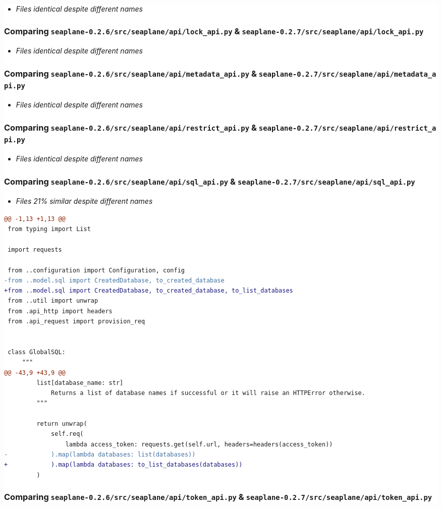  * *Files identical despite different names*

### Comparing `seaplane-0.2.6/src/seaplane/api/lock_api.py` & `seaplane-0.2.7/src/seaplane/api/lock_api.py`

 * *Files identical despite different names*

### Comparing `seaplane-0.2.6/src/seaplane/api/metadata_api.py` & `seaplane-0.2.7/src/seaplane/api/metadata_api.py`

 * *Files identical despite different names*

### Comparing `seaplane-0.2.6/src/seaplane/api/restrict_api.py` & `seaplane-0.2.7/src/seaplane/api/restrict_api.py`

 * *Files identical despite different names*

### Comparing `seaplane-0.2.6/src/seaplane/api/sql_api.py` & `seaplane-0.2.7/src/seaplane/api/sql_api.py`

 * *Files 21% similar despite different names*

```diff
@@ -1,13 +1,13 @@
 from typing import List
 
 import requests
 
 from ..configuration import Configuration, config
-from ..model.sql import CreatedDatabase, to_created_database
+from ..model.sql import CreatedDatabase, to_created_database, to_list_databases
 from ..util import unwrap
 from .api_http import headers
 from .api_request import provision_req
 
 
 class GlobalSQL:
     """
@@ -43,9 +43,9 @@
         list[database_name: str]
             Returns a list of database names if successful or it will raise an HTTPError otherwise.
         """
 
         return unwrap(
             self.req(
                 lambda access_token: requests.get(self.url, headers=headers(access_token))
-            ).map(lambda databases: list(databases))
+            ).map(lambda databases: to_list_databases(databases))
         )
```

### Comparing `seaplane-0.2.6/src/seaplane/api/token_api.py` & `seaplane-0.2.7/src/seaplane/api/token_api.py`
